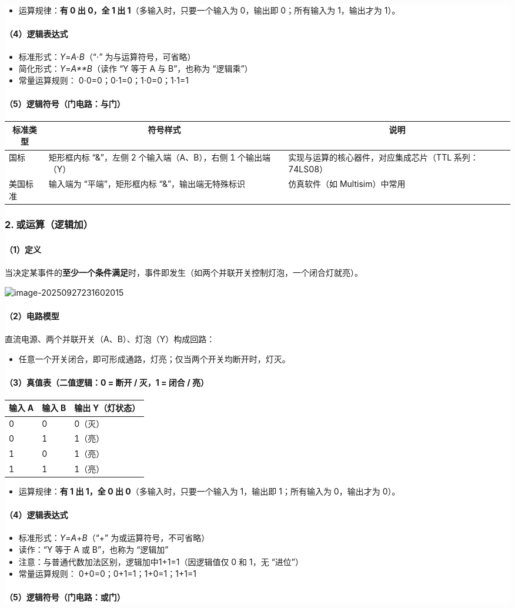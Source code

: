 - 运算规律：**有 0 出 0，全 1 出 1**（多输入时，只要一个输入为 0，输出即 0；所有输入为 1，输出才为 1）。

#### （4）逻辑表达式

- 标准形式：*Y*=*A*⋅*B*（“⋅” 为与运算符号，可省略）
- 简化形式：*Y*=*A**B*（读作 “Y 等于 A 与 B”，也称为 “逻辑乘”）
- 常量运算规则：
	0⋅0=0；0⋅1=0；1⋅0=0；1⋅1=1

#### （5）逻辑符号（门电路：与门）

| 标准类型 | 符号样式                                                     | 说明                                                   |
| -------- | ------------------------------------------------------------ | ------------------------------------------------------ |
| 国标     | 矩形框内标 “&”，左侧 2 个输入端（A、B），右侧 1 个输出端（Y） | 实现与运算的核心器件，对应集成芯片（TTL 系列：74LS08） |
| 美国标准 | 输入端为 “平端”，矩形框内标 “&”，输出端无特殊标识            | 仿真软件（如 Multisim）中常用                          |

### 2. 或运算（逻辑加）

#### （1）定义

当决定某事件的**至少一个条件满足**时，事件即发生（如两个并联开关控制灯泡，一个闭合灯就亮）。

![image-20250927231602015](../../../AppData/Roaming/Typora/typora-user-images/image-20250927231602015.png)

#### （2）电路模型

直流电源、两个并联开关（A、B）、灯泡（Y）构成回路：

- 任意一个开关闭合，即可形成通路，灯亮；仅当两个开关均断开时，灯灭。

#### （3）真值表（二值逻辑：0 = 断开 / 灭，1 = 闭合 / 亮）

| 输入 A | 输入 B | 输出 Y（灯状态） |
| ------ | ------ | ---------------- |
| 0      | 0      | 0（灭）          |
| 0      | 1      | 1（亮）          |
| 1      | 0      | 1（亮）          |
| 1      | 1      | 1（亮）          |

- 运算规律：**有 1 出 1，全 0 出 0**（多输入时，只要一个输入为 1，输出即 1；所有输入为 0，输出才为 0）。

#### （4）逻辑表达式

- 标准形式：*Y*=*A*+*B*（“+” 为或运算符号，不可省略）
- 读作：“Y 等于 A 或 B”，也称为 “逻辑加”
- 注意：与普通代数加法区别，逻辑加中1+1=1（因逻辑值仅 0 和 1，无 “进位”）
- 常量运算规则：
	0+0=0；0+1=1；1+0=1；1+1=1

#### （5）逻辑符号（门电路：或门）
